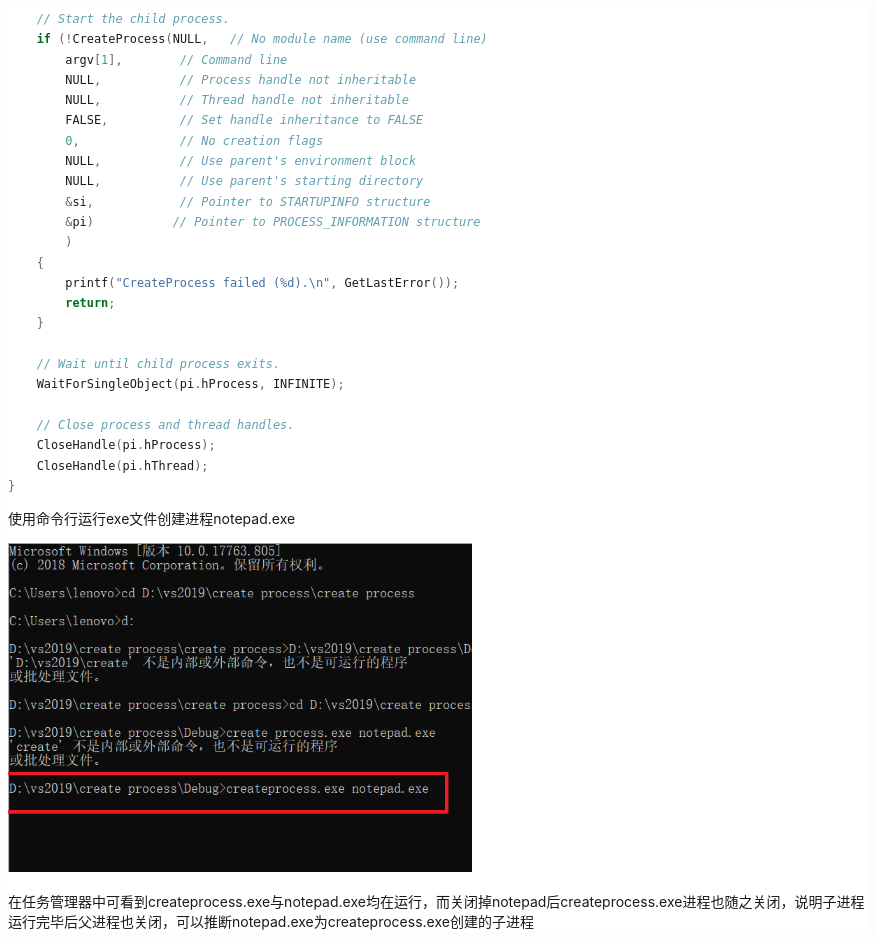 ```c++
	// Start the child process. 
	if (!CreateProcess(NULL,   // No module name (use command line)
		argv[1],        // Command line
		NULL,           // Process handle not inheritable
		NULL,           // Thread handle not inheritable
		FALSE,          // Set handle inheritance to FALSE
		0,              // No creation flags
		NULL,           // Use parent's environment block
		NULL,           // Use parent's starting directory 
		&si,            // Pointer to STARTUPINFO structure
		&pi)           // Pointer to PROCESS_INFORMATION structure
		)
	{
		printf("CreateProcess failed (%d).\n", GetLastError());
		return;
	}

	// Wait until child process exits.
	WaitForSingleObject(pi.hProcess, INFINITE);

	// Close process and thread handles. 
	CloseHandle(pi.hProcess);
	CloseHandle(pi.hThread);
}
```

使用命令行运行exe文件创建进程notepad.exe

![image-20200112211414170](实验报告三.assets/image-20200112211414170.png)

在任务管理器中可看到createprocess.exe与notepad.exe均在运行，而关闭掉notepad后createprocess.exe进程也随之关闭，说明子进程运行完毕后父进程也关闭，可以推断notepad.exe为createprocess.exe创建的子进程
